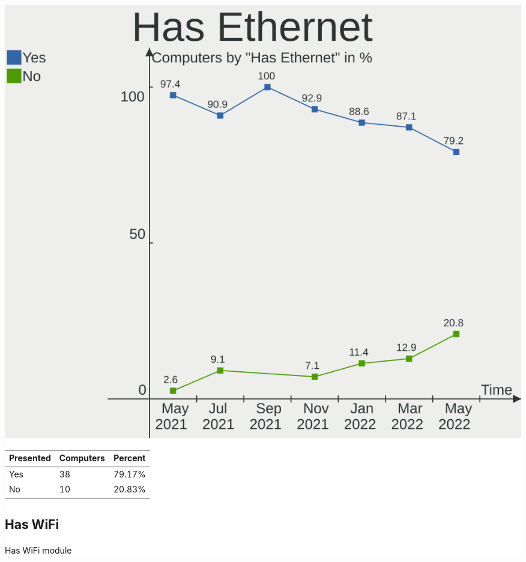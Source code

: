 ![Has Ethernet](./images/line_chart/node_has_ethernet.svg)

| Presented | Computers | Percent |
|-----------|-----------|---------|
| Yes       | 38        | 79.17%  |
| No        | 10        | 20.83%  |

Has WiFi
--------

Has WiFi module
